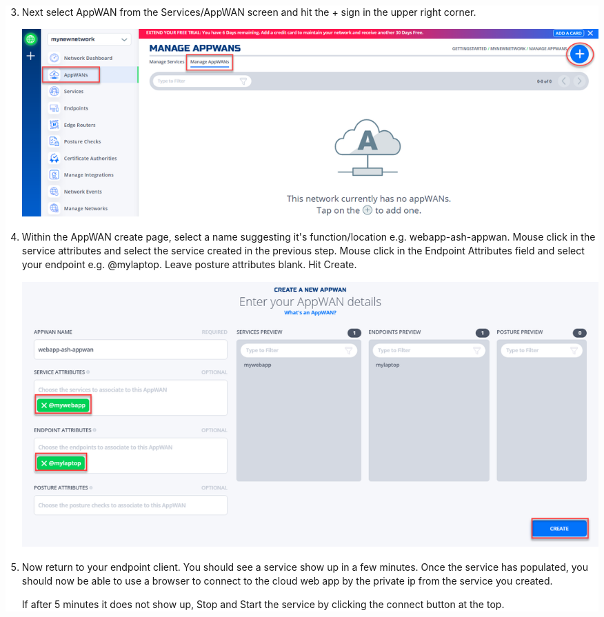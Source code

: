 3. Next select AppWAN from the Services/AppWAN screen  and hit the + sign in the upper right corner.

	![](./images/NFAppWANs.png " ")

4. Within the AppWAN create page, select a name suggesting it's function/location e.g. webapp-ash-appwan. Mouse click in the service attributes and select the service created in the previous step. Mouse click in the Endpoint Attributes field and select your endpoint e.g. @mylaptop. Leave posture attributes blank. Hit Create.

	![](./images/createAppWAN.png " ")

5. Now return to your endpoint client. You should see a service show up in a few minutes. Once the service has populated, you should now be able to use a browser to connect to the cloud web app by the private ip from the service you created.

	If after 5 minutes it does not show up, Stop and Start the service by clicking the connect button at the top. 
